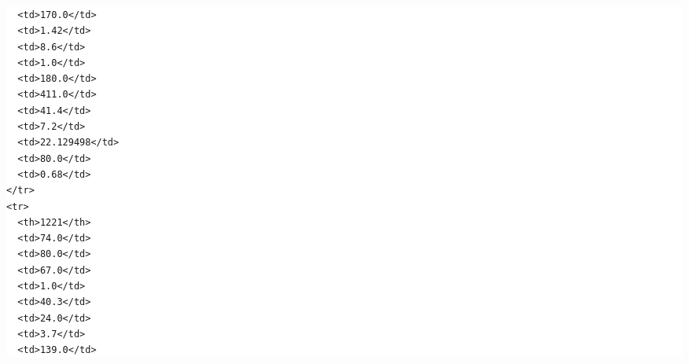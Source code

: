       <td>170.0</td>
      <td>1.42</td>
      <td>8.6</td>
      <td>1.0</td>
      <td>180.0</td>
      <td>411.0</td>
      <td>41.4</td>
      <td>7.2</td>
      <td>22.129498</td>
      <td>80.0</td>
      <td>0.68</td>
    </tr>
    <tr>
      <th>1221</th>
      <td>74.0</td>
      <td>80.0</td>
      <td>67.0</td>
      <td>1.0</td>
      <td>40.3</td>
      <td>24.0</td>
      <td>3.7</td>
      <td>139.0</td>
